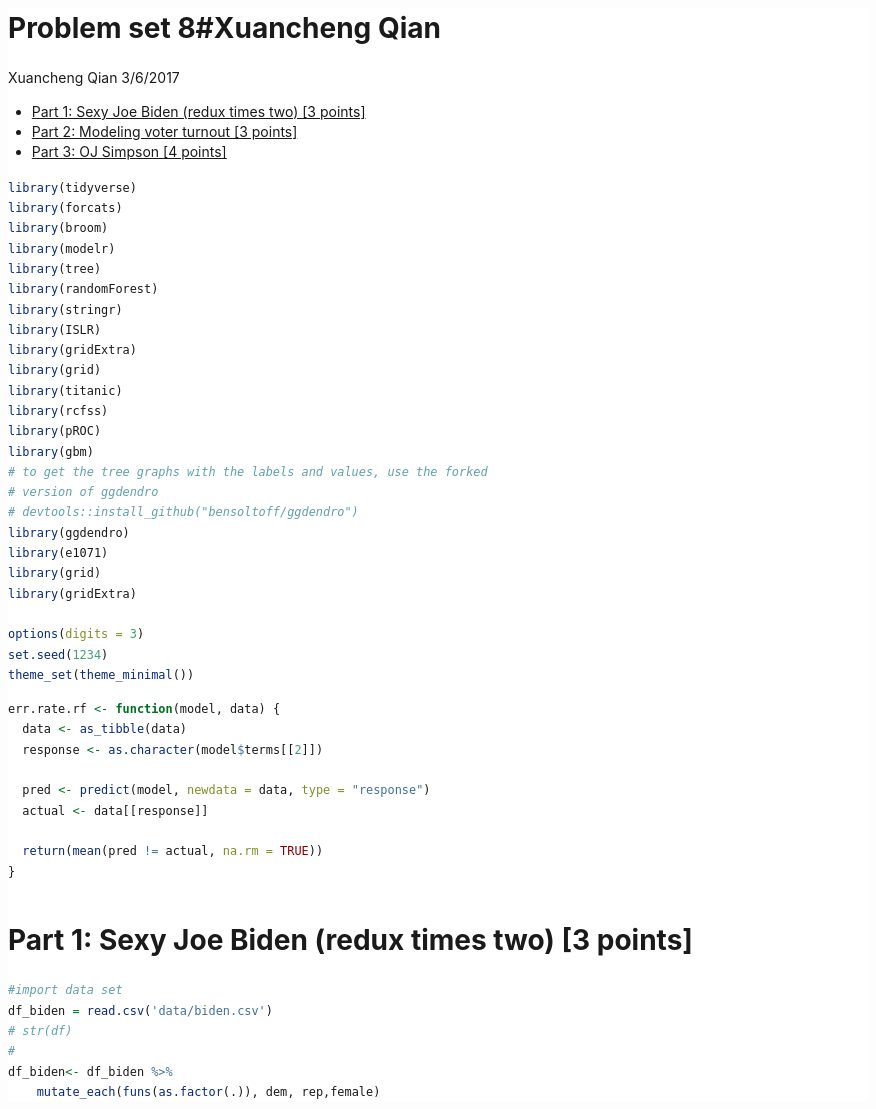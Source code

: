 Problem set 8\#Xuancheng Qian
================
Xuancheng Qian
3/6/2017

-   [Part 1: Sexy Joe Biden (redux times two) \[3 points\]](#part-1-sexy-joe-biden-redux-times-two-3-points)
-   [Part 2: Modeling voter turnout \[3 points\]](#part-2-modeling-voter-turnout-3-points)
-   [Part 3: OJ Simpson \[4 points\]](#part-3-oj-simpson-4-points)

``` r
library(tidyverse)
library(forcats)
library(broom)
library(modelr)
library(tree)
library(randomForest)
library(stringr)
library(ISLR)
library(gridExtra)
library(grid)
library(titanic)
library(rcfss)
library(pROC)
library(gbm)
# to get the tree graphs with the labels and values, use the forked
# version of ggdendro
# devtools::install_github("bensoltoff/ggdendro")
library(ggdendro)
library(e1071)
library(grid)
library(gridExtra)

options(digits = 3)
set.seed(1234)
theme_set(theme_minimal())
```

``` r
err.rate.rf <- function(model, data) {
  data <- as_tibble(data)
  response <- as.character(model$terms[[2]])
  
  pred <- predict(model, newdata = data, type = "response")
  actual <- data[[response]]
  
  return(mean(pred != actual, na.rm = TRUE))
}
```

Part 1: Sexy Joe Biden (redux times two) \[3 points\]
=====================================================

``` r
#import data set
df_biden = read.csv('data/biden.csv')
# str(df)
# 
df_biden<- df_biden %>%
    mutate_each(funs(as.factor(.)), dem, rep,female)
```
